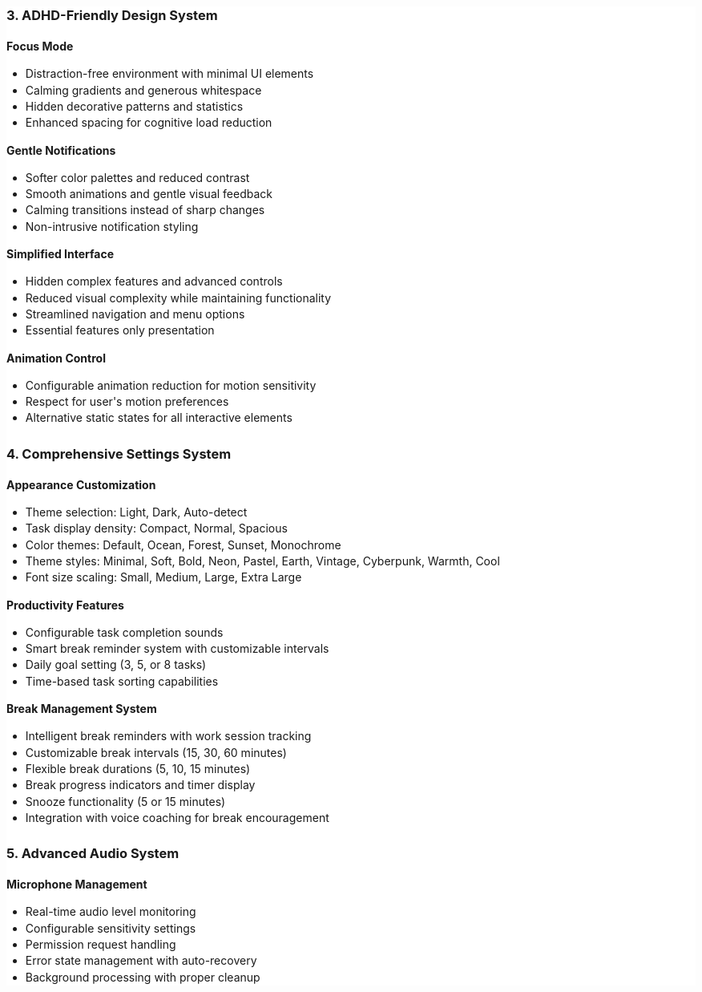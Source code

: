 ### 3. ADHD-Friendly Design System

**Focus Mode**
- Distraction-free environment with minimal UI elements
- Calming gradients and generous whitespace
- Hidden decorative patterns and statistics
- Enhanced spacing for cognitive load reduction

**Gentle Notifications**
- Softer color palettes and reduced contrast
- Smooth animations and gentle visual feedback
- Calming transitions instead of sharp changes
- Non-intrusive notification styling

**Simplified Interface**
- Hidden complex features and advanced controls
- Reduced visual complexity while maintaining functionality
- Streamlined navigation and menu options
- Essential features only presentation

**Animation Control**
- Configurable animation reduction for motion sensitivity
- Respect for user's motion preferences
- Alternative static states for all interactive elements

### 4. Comprehensive Settings System

**Appearance Customization**
- Theme selection: Light, Dark, Auto-detect
- Task display density: Compact, Normal, Spacious
- Color themes: Default, Ocean, Forest, Sunset, Monochrome
- Theme styles: Minimal, Soft, Bold, Neon, Pastel, Earth, Vintage, Cyberpunk, Warmth, Cool
- Font size scaling: Small, Medium, Large, Extra Large

**Productivity Features**
- Configurable task completion sounds
- Smart break reminder system with customizable intervals
- Daily goal setting (3, 5, or 8 tasks)
- Time-based task sorting capabilities

**Break Management System**
- Intelligent break reminders with work session tracking
- Customizable break intervals (15, 30, 60 minutes)
- Flexible break durations (5, 10, 15 minutes)
- Break progress indicators and timer display
- Snooze functionality (5 or 15 minutes)
- Integration with voice coaching for break encouragement

### 5. Advanced Audio System

**Microphone Management**
- Real-time audio level monitoring
- Configurable sensitivity settings
- Permission request handling
- Error state management with auto-recovery
- Background processing with proper cleanup
